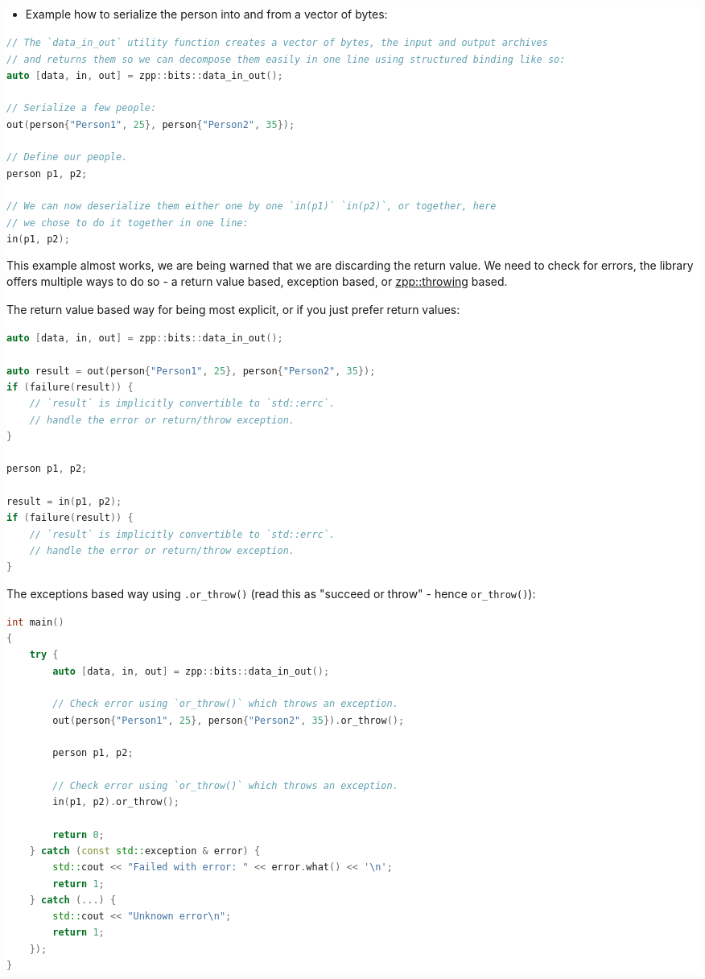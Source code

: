 * Example how to serialize the person into and from a vector of bytes:
```cpp
// The `data_in_out` utility function creates a vector of bytes, the input and output archives
// and returns them so we can decompose them easily in one line using structured binding like so:
auto [data, in, out] = zpp::bits::data_in_out();

// Serialize a few people:
out(person{"Person1", 25}, person{"Person2", 35});

// Define our people.
person p1, p2;

// We can now deserialize them either one by one `in(p1)` `in(p2)`, or together, here
// we chose to do it together in one line:
in(p1, p2);
```

This example almost works, we are being warned that we are discarding the return value.
We need to check for errors, the library offers multiple ways to do so - a return value
based, exception based, or [zpp::throwing](https://github.com/eyalz800/zpp_throwing) based.

The return value based way for being most explicit, or if you just prefer return values:
```cpp
auto [data, in, out] = zpp::bits::data_in_out();

auto result = out(person{"Person1", 25}, person{"Person2", 35});
if (failure(result)) {
    // `result` is implicitly convertible to `std::errc`.
    // handle the error or return/throw exception.
}

person p1, p2;

result = in(p1, p2);
if (failure(result)) {
    // `result` is implicitly convertible to `std::errc`.
    // handle the error or return/throw exception.
}
```

The exceptions based way using `.or_throw()` (read this as "succeed or throw" - hence `or_throw()`):
```cpp
int main()
{
    try {
        auto [data, in, out] = zpp::bits::data_in_out();

        // Check error using `or_throw()` which throws an exception.
        out(person{"Person1", 25}, person{"Person2", 35}).or_throw();

        person p1, p2;

        // Check error using `or_throw()` which throws an exception.
        in(p1, p2).or_throw();

        return 0;
    } catch (const std::exception & error) {
        std::cout << "Failed with error: " << error.what() << '\n';
        return 1;
    } catch (...) {
        std::cout << "Unknown error\n";
        return 1;
    });
}
```
